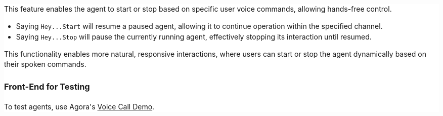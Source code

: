 This feature enables the agent to start or stop based on specific user voice commands, allowing hands-free control.

- Saying `Hey...Start` will resume a paused agent, allowing it to continue operation within the specified channel.
- Saying `Hey...Stop` will pause the currently running agent, effectively stopping its interaction until resumed.

This functionality enables more natural, responsive interactions, where users can start or stop the agent dynamically based on their spoken commands.

### Front-End for Testing

To test agents, use Agora's [Voice Call Demo](https://webdemo.agora.io/basicVoiceCall/index.html).
